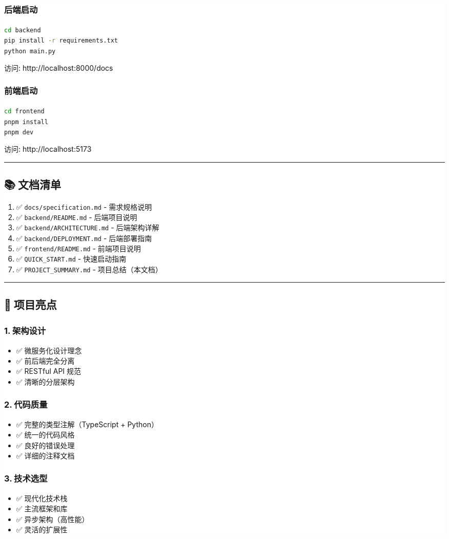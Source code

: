### 后端启动
```bash
cd backend
pip install -r requirements.txt
python main.py
```

访问: http://localhost:8000/docs

### 前端启动
```bash
cd frontend
pnpm install
pnpm dev
```

访问: http://localhost:5173

---

## 📚 文档清单

1. ✅ `docs/specification.md` - 需求规格说明
2. ✅ `backend/README.md` - 后端项目说明
3. ✅ `backend/ARCHITECTURE.md` - 后端架构详解
4. ✅ `backend/DEPLOYMENT.md` - 后端部署指南
5. ✅ `frontend/README.md` - 前端项目说明
6. ✅ `QUICK_START.md` - 快速启动指南
7. ✅ `PROJECT_SUMMARY.md` - 项目总结（本文档）

---

## 🎉 项目亮点

### 1. 架构设计
- ✅ 微服务化设计理念
- ✅ 前后端完全分离
- ✅ RESTful API 规范
- ✅ 清晰的分层架构

### 2. 代码质量
- ✅ 完整的类型注解（TypeScript + Python）
- ✅ 统一的代码风格
- ✅ 良好的错误处理
- ✅ 详细的注释文档

### 3. 技术选型
- ✅ 现代化技术栈
- ✅ 主流框架和库
- ✅ 异步架构（高性能）
- ✅ 灵活的扩展性
